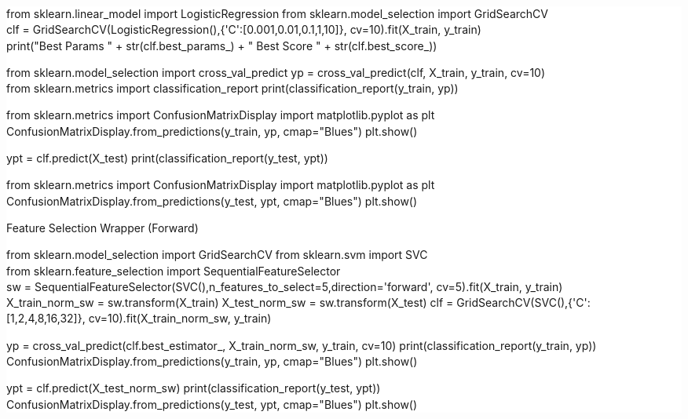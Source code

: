 from sklearn.linear_model import LogisticRegression
from sklearn.model_selection import GridSearchCV
clf = GridSearchCV(LogisticRegression(),{'C':[0.001,0.01,0.1,1,10]}, cv=10).fit(X_train, y_train)
print("Best Params " + str(clf.best_params_) + " Best Score " + str(clf.best_score_))

from sklearn.model_selection import cross_val_predict
yp = cross_val_predict(clf, X_train, y_train, cv=10)
from sklearn.metrics import classification_report
print(classification_report(y_train, yp))

from sklearn.metrics import ConfusionMatrixDisplay
import matplotlib.pyplot as plt
ConfusionMatrixDisplay.from_predictions(y_train, yp, cmap="Blues")
plt.show()

ypt = clf.predict(X_test)
print(classification_report(y_test, ypt))

from sklearn.metrics import ConfusionMatrixDisplay
import matplotlib.pyplot as plt
ConfusionMatrixDisplay.from_predictions(y_test, ypt, cmap="Blues")
plt.show()

Feature Selection Wrapper (Forward)

from sklearn.model_selection import GridSearchCV
from sklearn.svm import SVC
from sklearn.feature_selection import SequentialFeatureSelector
sw = SequentialFeatureSelector(SVC(),n_features_to_select=5,direction='forward', cv=5).fit(X_train, y_train)
X_train_norm_sw = sw.transform(X_train)
X_test_norm_sw = sw.transform(X_test)
clf = GridSearchCV(SVC(),{'C':[1,2,4,8,16,32]}, cv=10).fit(X_train_norm_sw, y_train)

yp = cross_val_predict(clf.best_estimator_, X_train_norm_sw, y_train, cv=10)
print(classification_report(y_train, yp))
ConfusionMatrixDisplay.from_predictions(y_train, yp, cmap="Blues")
plt.show()

ypt = clf.predict(X_test_norm_sw)
print(classification_report(y_test, ypt))
ConfusionMatrixDisplay.from_predictions(y_test, ypt, cmap="Blues")
plt.show()
